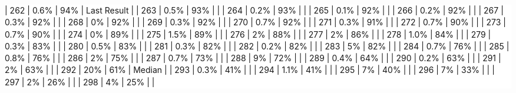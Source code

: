 | 262 | 0.6% | 94% | Last Result |
| 263 | 0.5% | 93% |  |
| 264 | 0.2% | 93% |  |
| 265 | 0.1% | 92% |  |
| 266 | 0.2% | 92% |  |
| 267 | 0.3% | 92% |  |
| 268 | 0% | 92% |  |
| 269 | 0.3% | 92% |  |
| 270 | 0.7% | 92% |  |
| 271 | 0.3% | 91% |  |
| 272 | 0.7% | 90% |  |
| 273 | 0.7% | 90% |  |
| 274 | 0% | 89% |  |
| 275 | 1.5% | 89% |  |
| 276 | 2% | 88% |  |
| 277 | 2% | 86% |  |
| 278 | 1.0% | 84% |  |
| 279 | 0.3% | 83% |  |
| 280 | 0.5% | 83% |  |
| 281 | 0.3% | 82% |  |
| 282 | 0.2% | 82% |  |
| 283 | 5% | 82% |  |
| 284 | 0.7% | 76% |  |
| 285 | 0.8% | 76% |  |
| 286 | 2% | 75% |  |
| 287 | 0.7% | 73% |  |
| 288 | 9% | 72% |  |
| 289 | 0.4% | 64% |  |
| 290 | 0.2% | 63% |  |
| 291 | 2% | 63% |  |
| 292 | 20% | 61% | Median |
| 293 | 0.3% | 41% |  |
| 294 | 1.1% | 41% |  |
| 295 | 7% | 40% |  |
| 296 | 7% | 33% |  |
| 297 | 2% | 26% |  |
| 298 | 4% | 25% |  |